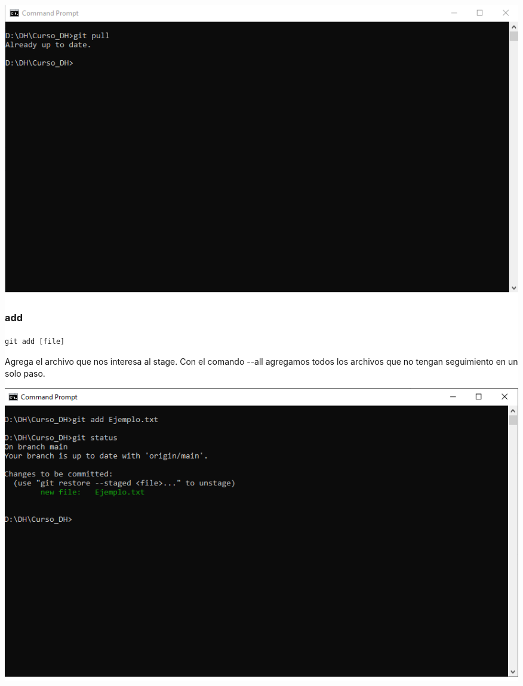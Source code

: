 ![status](./Imagenes/Gitpull.png)

### add

```
git add [file] 
```

Agrega el archivo que nos interesa al stage. Con el comando --all agregamos todos los archivos que no tengan seguimiento en un solo paso. 

![status](./Imagenes/GitAdd.png)
